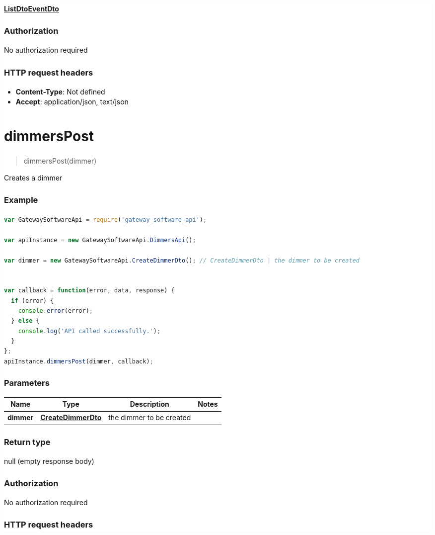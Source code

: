 [**ListDtoEventDto**](ListDtoEventDto.md)

### Authorization

No authorization required

### HTTP request headers

 - **Content-Type**: Not defined
 - **Accept**: application/json, text/json

<a name="dimmersPost"></a>
# **dimmersPost**
> dimmersPost(dimmer)

Creates a dimmer

### Example
```javascript
var GatewaySoftwareApi = require('gateway_software_api');

var apiInstance = new GatewaySoftwareApi.DimmersApi();

var dimmer = new GatewaySoftwareApi.CreateDimmerDto(); // CreateDimmerDto | the dimmer to be created


var callback = function(error, data, response) {
  if (error) {
    console.error(error);
  } else {
    console.log('API called successfully.');
  }
};
apiInstance.dimmersPost(dimmer, callback);
```

### Parameters

Name | Type | Description  | Notes
------------- | ------------- | ------------- | -------------
 **dimmer** | [**CreateDimmerDto**](CreateDimmerDto.md)| the dimmer to be created | 

### Return type

null (empty response body)

### Authorization

No authorization required

### HTTP request headers
